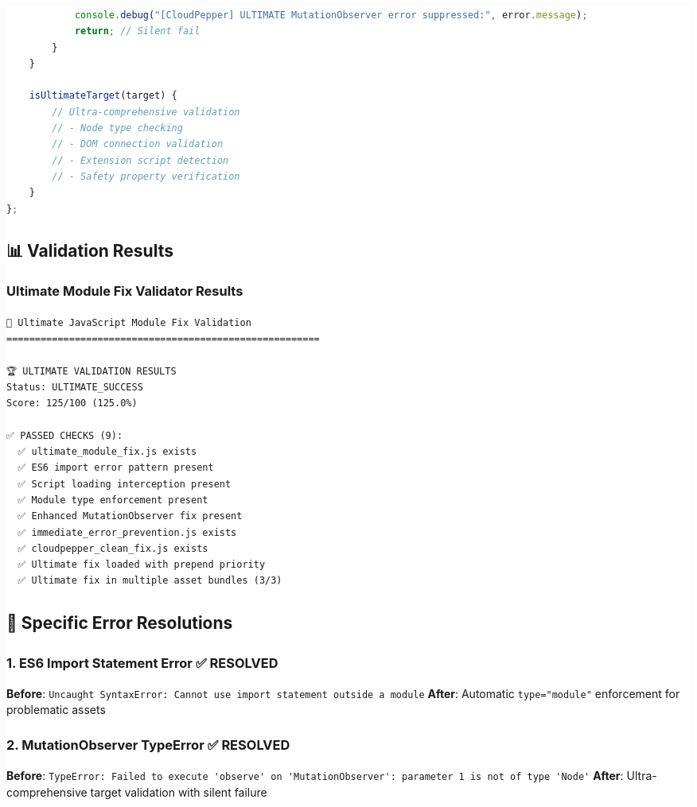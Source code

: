 ```javascript
            console.debug("[CloudPepper] ULTIMATE MutationObserver error suppressed:", error.message);
            return; // Silent fail
        }
    }
    
    isUltimateTarget(target) {
        // Ultra-comprehensive validation
        // - Node type checking
        // - DOM connection validation
        // - Extension script detection
        // - Safety property verification
    }
};
```

## 📊 Validation Results

### Ultimate Module Fix Validator Results
```
🚀 Ultimate JavaScript Module Fix Validation
=======================================================

🏆 ULTIMATE VALIDATION RESULTS
Status: ULTIMATE_SUCCESS
Score: 125/100 (125.0%)

✅ PASSED CHECKS (9):
  ✅ ultimate_module_fix.js exists
  ✅ ES6 import error pattern present
  ✅ Script loading interception present
  ✅ Module type enforcement present
  ✅ Enhanced MutationObserver fix present
  ✅ immediate_error_prevention.js exists
  ✅ cloudpepper_clean_fix.js exists
  ✅ Ultimate fix loaded with prepend priority
  ✅ Ultimate fix in multiple asset bundles (3/3)
```

## 🎯 Specific Error Resolutions

### 1. ES6 Import Statement Error ✅ RESOLVED
**Before**: `Uncaught SyntaxError: Cannot use import statement outside a module`
**After**: Automatic `type="module"` enforcement for problematic assets

### 2. MutationObserver TypeError ✅ RESOLVED
**Before**: `TypeError: Failed to execute 'observe' on 'MutationObserver': parameter 1 is not of type 'Node'`
**After**: Ultra-comprehensive target validation with silent failure
